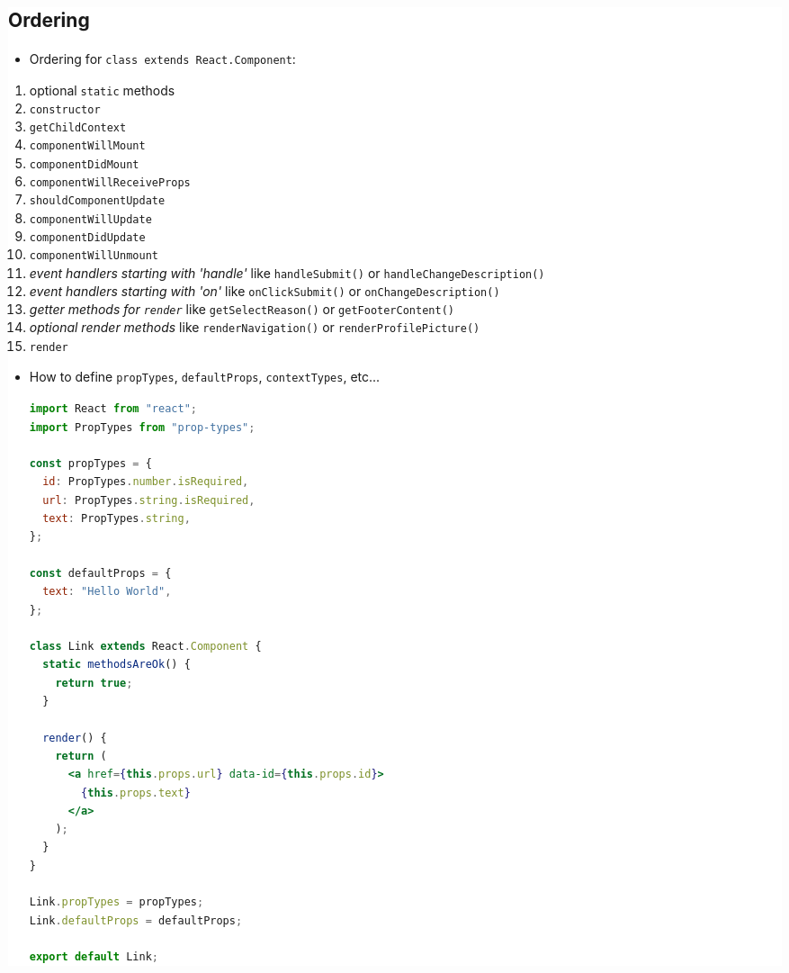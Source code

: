 ## Ordering

- Ordering for `class extends React.Component`:

1. optional `static` methods
1. `constructor`
1. `getChildContext`
1. `componentWillMount`
1. `componentDidMount`
1. `componentWillReceiveProps`
1. `shouldComponentUpdate`
1. `componentWillUpdate`
1. `componentDidUpdate`
1. `componentWillUnmount`
1. _event handlers starting with 'handle'_ like `handleSubmit()` or `handleChangeDescription()`
1. _event handlers starting with 'on'_ like `onClickSubmit()` or `onChangeDescription()`
1. _getter methods for `render`_ like `getSelectReason()` or `getFooterContent()`
1. _optional render methods_ like `renderNavigation()` or `renderProfilePicture()`
1. `render`

- How to define `propTypes`, `defaultProps`, `contextTypes`, etc...

  ```jsx
  import React from "react";
  import PropTypes from "prop-types";

  const propTypes = {
    id: PropTypes.number.isRequired,
    url: PropTypes.string.isRequired,
    text: PropTypes.string,
  };

  const defaultProps = {
    text: "Hello World",
  };

  class Link extends React.Component {
    static methodsAreOk() {
      return true;
    }

    render() {
      return (
        <a href={this.props.url} data-id={this.props.id}>
          {this.props.text}
        </a>
      );
    }
  }

  Link.propTypes = propTypes;
  Link.defaultProps = defaultProps;

  export default Link;
  ```
